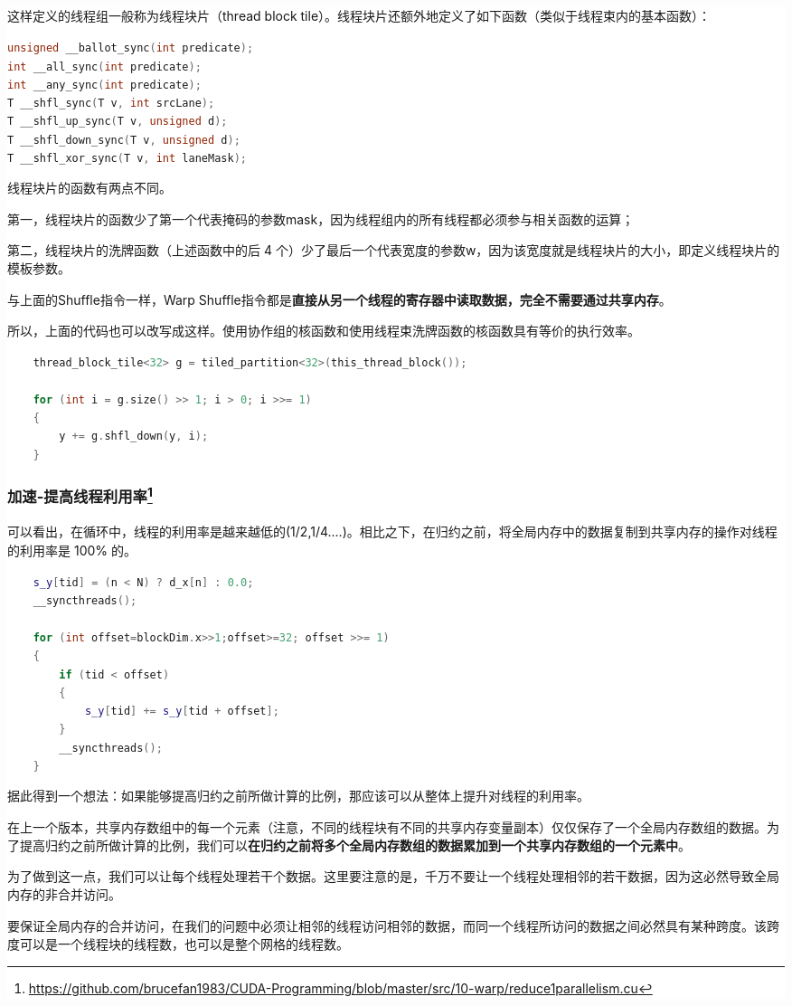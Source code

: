 这样定义的线程组一般称为线程块片（thread block tile）。线程块片还额外地定义了如下函数（类似于线程束内的基本函数）：

```cpp
unsigned __ballot_sync(int predicate); 
int __all_sync(int predicate); 
int __any_sync(int predicate); 
T __shfl_sync(T v, int srcLane); 
T __shfl_up_sync(T v, unsigned d); 
T __shfl_down_sync(T v, unsigned d); 
T __shfl_xor_sync(T v, int laneMask);
```

线程块片的函数有两点不同。

第一，线程块片的函数少了第一个代表掩码的参数mask，因为线程组内的所有线程都必须参与相关函数的运算；

第二，线程块片的洗牌函数（上述函数中的后 4 个）少了最后一个代表宽度的参数w，因为该宽度就是线程块片的大小，即定义线程块片的模板参数。

与上面的Shuffle指令一样，Warp Shuffle指令都是**直接从另一个线程的寄存器中读取数据，完全不需要通过共享内存**。

所以，上面的代码也可以改写成这样。使用协作组的核函数和使用线程束洗牌函数的核函数具有等价的执行效率。

```cpp
    thread_block_tile<32> g = tiled_partition<32>(this_thread_block());
    
    for (int i = g.size() >> 1; i > 0; i >>= 1)
    {
        y += g.shfl_down(y, i);
    }
```

### 加速-提高线程利用率[^5]

可以看出，在循环中，线程的利用率是越来越低的(1/2,1/4....)。相比之下，在归约之前，将全局内存中的数据复制到共享内存的操作对线程的利用率是 100% 的。

```cpp
    s_y[tid] = (n < N) ? d_x[n] : 0.0;
    __syncthreads();

    for (int offset=blockDim.x>>1;offset>=32; offset >>= 1)
    {
        if (tid < offset)
        {
            s_y[tid] += s_y[tid + offset];
        }
        __syncthreads();
    }
```

据此得到一个想法：如果能够提高归约之前所做计算的比例，那应该可以从整体上提升对线程的利用率。

在上一个版本，共享内存数组中的每一个元素（注意，不同的线程块有不同的共享内存变量副本）仅仅保存了一个全局内存数组的数据。为了提高归约之前所做计算的比例，我们可以**在归约之前将多个全局内存数组的数据累加到一个共享内存数组的一个元素中**。

为了做到这一点，我们可以让每个线程处理若干个数据。这里要注意的是，千万不要让一个线程处理相邻的若干数据，因为这必然导致全局内存的非合并访问。

要保证全局内存的合并访问，在我们的问题中必须让相邻的线程访问相邻的数据，而同一个线程所访问的数据之间必然具有某种跨度。该跨度可以是一个线程块的线程数，也可以是整个网格的线程数。


[^1]: https://github.com/brucefan1983/CUDA-Programming/blob/master/src/10-warp/reduce.cu#L94
[^2]: https://github.com/brucefan1983/CUDA-Programming/blob/master/src/10-warp/reduce.cu#L94
[^3]: [CUDA 编程：基础与实践_樊哲勇, 页面 125](files/books/MLSys/CUDA%20编程：基础与实践_樊哲勇.pdf#page=125&selection=113,0,113,13)
[^4]: [CUDA 编程：基础与实践_樊哲勇, 页面 132](files/books/MLSys/CUDA%20编程：基础与实践_樊哲勇.pdf#page=132&selection=100,7,100,9)
[^5]: https://github.com/brucefan1983/CUDA-Programming/blob/master/src/10-warp/reduce1parallelism.cu
[^6]: https://github.com/brucefan1983/CUDA-Programming/blob/master/src/10-warp/reduce2static.cu